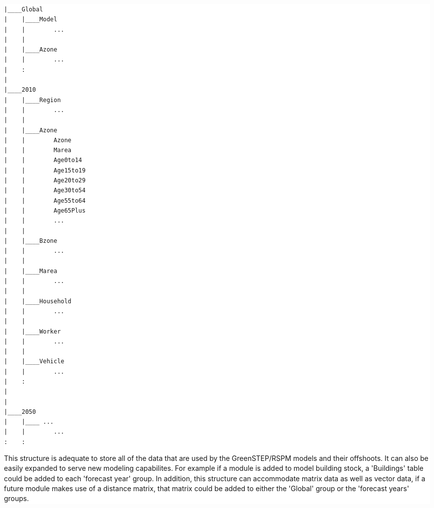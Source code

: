 
```    
|____Global
|    |____Model
|    |        ...
|    |
|    |____Azone
|    |        ...
|    :
|
|____2010  
|    |____Region
|    |        ...
|    |
|    |____Azone
|    |        Azone
|    |        Marea
|    |        Age0to14
|    |        Age15to19
|    |        Age20to29
|    |        Age30to54
|    |        Age55to64
|    |        Age65Plus
|    |        ...
|    |
|    |____Bzone
|    |        ...
|    |
|    |____Marea
|    |        ...
|    |
|    |____Household
|    |        ...
|    |
|    |____Worker
|    |        ...
|    |
|    |____Vehicle
|    |        ...
|    :
|
|
|____2050  
|    |____ ...
|    |        ...
:    :

```

This structure is adequate to store all of the data that are used by the GreenSTEP/RSPM models and their offshoots. It can also be easily expanded to serve new modeling capabilites. For example if a module is added to model building stock, a 'Buildings' table could be added to each 'forecast year' group. In addition, this structure can accommodate matrix data as well as vector data, if a future module makes use of a distance matrix, that matrix could be added to either the 'Global' group or the 'forecast years' groups.  
